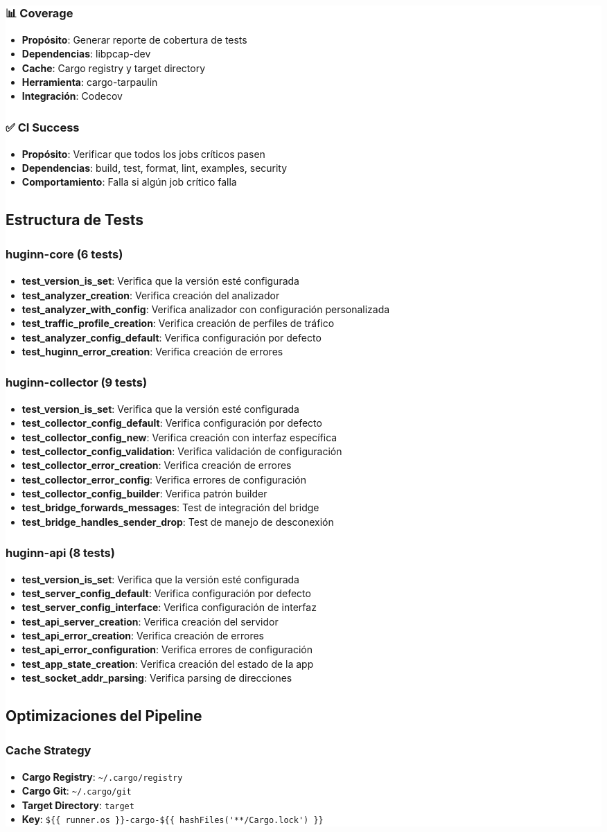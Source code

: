 ### 📊 Coverage
- **Propósito**: Generar reporte de cobertura de tests
- **Dependencias**: libpcap-dev
- **Cache**: Cargo registry y target directory
- **Herramienta**: cargo-tarpaulin
- **Integración**: Codecov

### ✅ CI Success
- **Propósito**: Verificar que todos los jobs críticos pasen
- **Dependencias**: build, test, format, lint, examples, security
- **Comportamiento**: Falla si algún job crítico falla

## Estructura de Tests

### huginn-core (6 tests)
- **test_version_is_set**: Verifica que la versión esté configurada
- **test_analyzer_creation**: Verifica creación del analizador
- **test_analyzer_with_config**: Verifica analizador con configuración personalizada
- **test_traffic_profile_creation**: Verifica creación de perfiles de tráfico
- **test_analyzer_config_default**: Verifica configuración por defecto
- **test_huginn_error_creation**: Verifica creación de errores

### huginn-collector (9 tests)
- **test_version_is_set**: Verifica que la versión esté configurada
- **test_collector_config_default**: Verifica configuración por defecto
- **test_collector_config_new**: Verifica creación con interfaz específica
- **test_collector_config_validation**: Verifica validación de configuración
- **test_collector_error_creation**: Verifica creación de errores
- **test_collector_error_config**: Verifica errores de configuración
- **test_collector_config_builder**: Verifica patrón builder
- **test_bridge_forwards_messages**: Test de integración del bridge
- **test_bridge_handles_sender_drop**: Test de manejo de desconexión

### huginn-api (8 tests)
- **test_version_is_set**: Verifica que la versión esté configurada
- **test_server_config_default**: Verifica configuración por defecto
- **test_server_config_interface**: Verifica configuración de interfaz
- **test_api_server_creation**: Verifica creación del servidor
- **test_api_error_creation**: Verifica creación de errores
- **test_api_error_configuration**: Verifica errores de configuración
- **test_app_state_creation**: Verifica creación del estado de la app
- **test_socket_addr_parsing**: Verifica parsing de direcciones

## Optimizaciones del Pipeline

### Cache Strategy
- **Cargo Registry**: `~/.cargo/registry`
- **Cargo Git**: `~/.cargo/git`
- **Target Directory**: `target`
- **Key**: `${{ runner.os }}-cargo-${{ hashFiles('**/Cargo.lock') }}`

